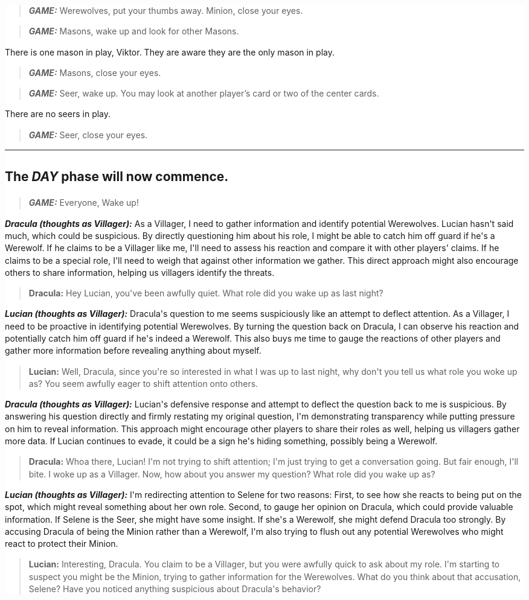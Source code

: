 
>***GAME:*** Werewolves, put your thumbs away. Minion, close your eyes.


>***GAME:*** Masons, wake up and look for other Masons.


There is one mason in play, Viktor. They are aware they are the only mason in play.


>***GAME:*** Masons, close your eyes.


>***GAME:*** Seer, wake up. You may look at another player’s card or two of the center cards.


There are no seers in play.


>***GAME:*** Seer, close your eyes.


---

## The ***DAY*** phase will now commence.


>***GAME:*** Everyone, Wake up!


***Dracula (thoughts as Villager):*** As a Villager, I need to gather information and identify potential Werewolves. Lucian hasn't said much, which could be suspicious. By directly questioning him about his role, I might be able to catch him off guard if he's a Werewolf. If he claims to be a Villager like me, I'll need to assess his reaction and compare it with other players' claims. If he claims to be a special role, I'll need to weigh that against other information we gather. This direct approach might also encourage others to share information, helping us villagers identify the threats.
> **Dracula:** Hey Lucian, you've been awfully quiet. What role did you wake up as last night?


***Lucian (thoughts as Villager):*** Dracula's question to me seems suspiciously like an attempt to deflect attention. As a Villager, I need to be proactive in identifying potential Werewolves. By turning the question back on Dracula, I can observe his reaction and potentially catch him off guard if he's indeed a Werewolf. This also buys me time to gauge the reactions of other players and gather more information before revealing anything about myself.
> **Lucian:** Well, Dracula, since you're so interested in what I was up to last night, why don't you tell us what role you woke up as? You seem awfully eager to shift attention onto others.


***Dracula (thoughts as Villager):*** Lucian's defensive response and attempt to deflect the question back to me is suspicious. By answering his question directly and firmly restating my original question, I'm demonstrating transparency while putting pressure on him to reveal information. This approach might encourage other players to share their roles as well, helping us villagers gather more data. If Lucian continues to evade, it could be a sign he's hiding something, possibly being a Werewolf.
> **Dracula:** Whoa there, Lucian! I'm not trying to shift attention; I'm just trying to get a conversation going. But fair enough, I'll bite. I woke up as a Villager. Now, how about you answer my question? What role did you wake up as?


***Lucian (thoughts as Villager):*** I'm redirecting attention to Selene for two reasons: First, to see how she reacts to being put on the spot, which might reveal something about her own role. Second, to gauge her opinion on Dracula, which could provide valuable information. If Selene is the Seer, she might have some insight. If she's a Werewolf, she might defend Dracula too strongly. By accusing Dracula of being the Minion rather than a Werewolf, I'm also trying to flush out any potential Werewolves who might react to protect their Minion.
> **Lucian:** Interesting, Dracula. You claim to be a Villager, but you were awfully quick to ask about my role. I'm starting to suspect you might be the Minion, trying to gather information for the Werewolves. What do you think about that accusation, Selene? Have you noticed anything suspicious about Dracula's behavior?
